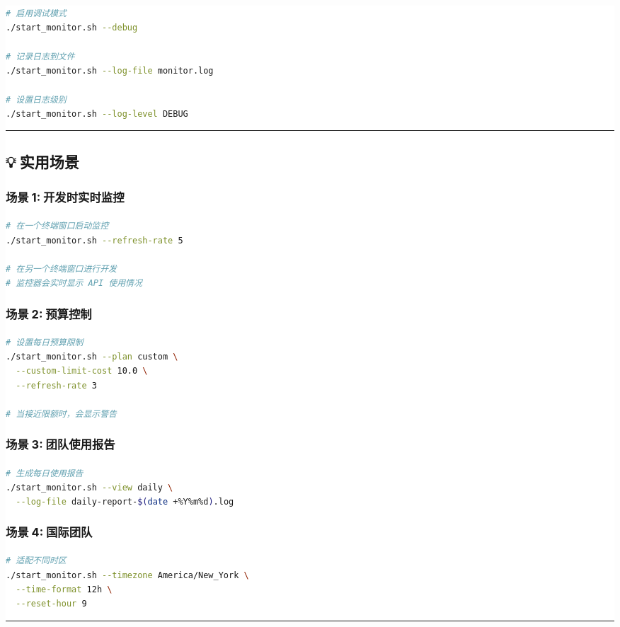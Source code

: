 ```bash
# 启用调试模式
./start_monitor.sh --debug

# 记录日志到文件
./start_monitor.sh --log-file monitor.log

# 设置日志级别
./start_monitor.sh --log-level DEBUG
```

---

## 💡 实用场景

### 场景 1: 开发时实时监控

```bash
# 在一个终端窗口启动监控
./start_monitor.sh --refresh-rate 5

# 在另一个终端窗口进行开发
# 监控器会实时显示 API 使用情况
```

### 场景 2: 预算控制

```bash
# 设置每日预算限制
./start_monitor.sh --plan custom \
  --custom-limit-cost 10.0 \
  --refresh-rate 3

# 当接近限额时，会显示警告
```

### 场景 3: 团队使用报告

```bash
# 生成每日使用报告
./start_monitor.sh --view daily \
  --log-file daily-report-$(date +%Y%m%d).log
```

### 场景 4: 国际团队

```bash
# 适配不同时区
./start_monitor.sh --timezone America/New_York \
  --time-format 12h \
  --reset-hour 9
```

---

